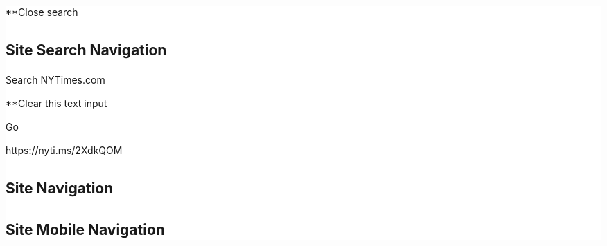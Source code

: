 <div class="ad sharetools-inline-article-ad hidden nocontent robots-nocontent">

</div>

</div>

<div class="user-tools-button-group button-group">

</div>

</div>

</div>

<div class="search-flyout-panel flyout-panel">

**<span class="visually-hidden">Close search</span>

## Site Search Navigation

<div class="control">

<div class="label-container visually-hidden">

Search NYTimes.com

</div>

<div class="field-container">

**<span id="clear-search-input" class="visually-hidden">Clear this text
input</span>

<div class="auto-suggest" style="display: none;">

</div>

Go

</div>

</div>

</div>

<div id="notification-modals" class="notification-modals">

</div>

<span class="story-short-url"><https://nyti.ms/2XdkQOM></span>

## Site Navigation

## Site Mobile Navigation

<div id="page" class="page">

<div id="main" class="main" data-role="main">

<div class="story-meta">
